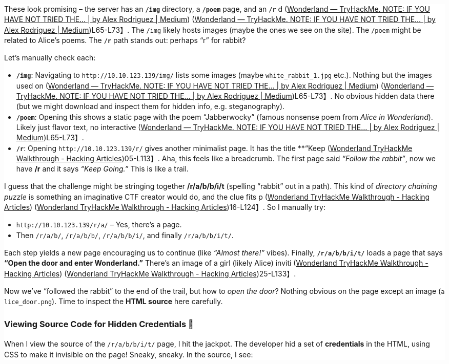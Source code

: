 These look promising – the server has an **`/img`** directory, a **`/poem`** page, and an **`/r`** d ([Wonderland — TryHackMe. NOTE: IF YOU HAVE NOT TRIED THE… | by Alex Rodriguez | Medium](https://bin3xish477.medium.com/wonderland-tryhackme-afec9a472245#:~:text=Knowing%20that%20SSH%20is%20notoriously,forcing)) ([Wonderland — TryHackMe. NOTE: IF YOU HAVE NOT TRIED THE… | by Alex Rodriguez | Medium](https://bin3xish477.medium.com/wonderland-tryhackme-afec9a472245#:~:text=Visiting%20the%20%2Fimg%20directory%20contained,a%20poem%20%E2%80%94%20The%20JabberWocky))L65-L73】. The `/img` likely hosts images (maybe the ones we see on the site). The `/poem` might be related to Alice’s poems. The **`/r`** path stands out: perhaps “r” for rabbit? 

Let’s manually check each:

- **`/img`**: Navigating to `http://10.10.123.139/img/` lists some images (maybe `white_rabbit_1.jpg` etc.). Nothing but the images used on  ([Wonderland — TryHackMe. NOTE: IF YOU HAVE NOT TRIED THE… | by Alex Rodriguez | Medium](https://bin3xish477.medium.com/wonderland-tryhackme-afec9a472245#:~:text=there%20are%20no%20known%20exploits,forcing)) ([Wonderland — TryHackMe. NOTE: IF YOU HAVE NOT TRIED THE… | by Alex Rodriguez | Medium](https://bin3xish477.medium.com/wonderland-tryhackme-afec9a472245#:~:text=Visiting%20the%20%2Fimg%20directory%20contained,a%20poem%20%E2%80%94%20The%20JabberWocky))L65-L73】. No obvious hidden data there (but we might download and inspect them for hidden info, e.g. steganography).
- **`/poem`**: Opening this shows a static page with the poem “Jabberwocky” (famous nonsense poem from *Alice in Wonderland*). Likely just flavor text, no interactive ([Wonderland — TryHackMe. NOTE: IF YOU HAVE NOT TRIED THE… | by Alex Rodriguez | Medium](https://bin3xish477.medium.com/wonderland-tryhackme-afec9a472245#:~:text=Visiting%20the%20%2Fimg%20directory%20contained,a%20poem%20%E2%80%94%20The%20JabberWocky))L65-L73】.
- **`/r`**: Opening `http://10.10.123.139/r/` gives another minimalist page. It has the title **“Keep  ([Wonderland TryHackMe Walkthrough - Hacking Articles](https://www.hackingarticles.in/wonderland-tryhackme-walkthrough/#:~:text=Image))05-L113】. Aha, this feels like a breadcrumb. The first page said *“Follow the rabbit”*, now we have **/r** and it says *“Keep Going.”* This is like a trail.

I guess that the challenge might be stringing together **/r/a/b/b/i/t** (spelling “rabbit” out in a path). This kind of *directory chaining puzzle* is something an imaginative CTF creator would do, and the clue fits p ([Wonderland TryHackMe Walkthrough - Hacking Articles](https://www.hackingarticles.in/wonderland-tryhackme-walkthrough/#:~:text=Opening%20%2Fr%2F%20in%20the%20web,pages%20that%20look%20like%20%2Fr%2Fa%2Fb%2Fb%2Fi%2Ft)) ([Wonderland TryHackMe Walkthrough - Hacking Articles](https://www.hackingarticles.in/wonderland-tryhackme-walkthrough/#:~:text=My%20prediction%20came%20fruitful%20as,can%20only%20assume%20is%20Alice))16-L124】. So I manually try:

- `http://10.10.123.139/r/a/` – Yes, there’s a page.
- Then `/r/a/b/`, `/r/a/b/b/`, `/r/a/b/b/i/`, and finally `/r/a/b/b/i/t/`.

Each step yields a new page encouraging us to continue (like *“Almost there!”* vibes). Finally, **`/r/a/b/b/i/t/`** loads a page that says **“Open the door and enter Wonderland.”** There’s an image of a girl (likely Alice) inviti ([Wonderland TryHackMe Walkthrough - Hacking Articles](https://www.hackingarticles.in/wonderland-tryhackme-walkthrough/#:~:text=My%20prediction%20came%20fruitful%20as,can%20only%20assume%20is%20Alice)) ([Wonderland TryHackMe Walkthrough - Hacking Articles](https://www.hackingarticles.in/wonderland-tryhackme-walkthrough/#:~:text=http%3A%2F%2F10))25-L133】. 

Now we’ve “followed the rabbit” to the end of the trail, but how to *open the door*? Nothing obvious on the page except an image (`alice_door.png`). Time to inspect the **HTML source** here carefully.

### Viewing Source Code for Hidden Credentials 🔑

When I view the source of the `/r/a/b/b/i/t/` page, I hit the jackpot. The developer hid a set of **credentials** in the HTML, using CSS to make it invisible on the page! Sneaky, sneaky. In the source, I see:
